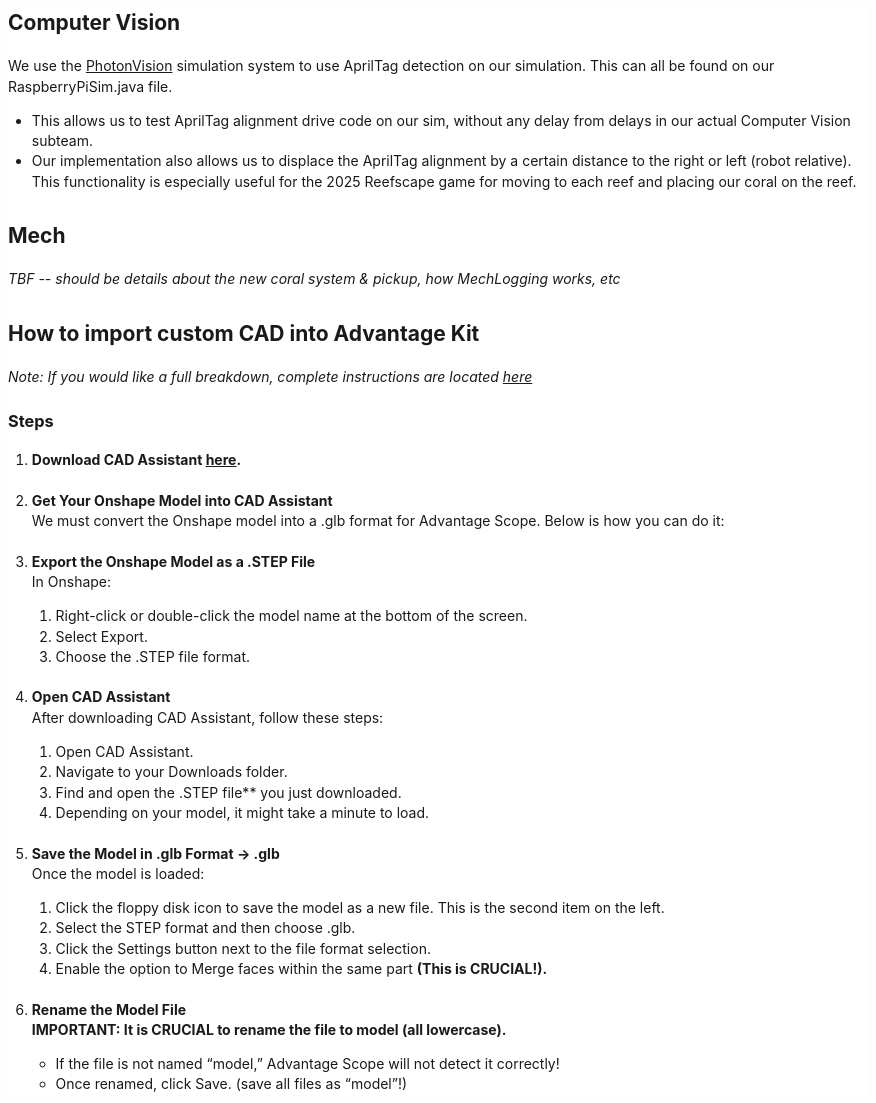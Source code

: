 
</ul>

## Computer Vision
We use the <a href = "https://docs.photonvision.org/en/v2025.2.1-rc2/"> PhotonVision</a> simulation system to use AprilTag detection on our simulation. This can all be found on our RaspberryPiSim.java file.
<ul> 
	<li> This allows us to test AprilTag alignment drive code on our sim, without any delay from delays in our actual Computer Vision subteam. </li>
	<li> Our implementation also allows us to displace the AprilTag alignment by a certain distance to the right or left (robot relative). This functionality is especially useful for the 2025 Reefscape game for moving to each reef and placing our coral on the reef. </li>
</ul>

## Mech
<i> TBF -- should be details about the new coral system & pickup, how MechLogging works, etc </i>

## How to import custom CAD into Advantage Kit 

<i> Note: If you would like a full breakdown, complete instructions are located <a href="https://docs.advantagescope.org/more-features/custom-assets/"> here</a> </i>

### Steps 

<ol> 
	<li> <b> Download CAD Assistant <a href="https://www.opencascade.com/products/cad-assistant/"> here</a>. </b> </li> <br>
	<li>  <b> Get Your Onshape Model into CAD Assistant </b> </li>  
	We must convert the Onshape model into a .glb format for Advantage Scope. Below is how you can do it: <br> <br>
	<li> <b> Export the Onshape Model as a .STEP File </b> </li> 
	In Onshape: 
	<ol> 
		<li> Right-click or double-click the model name at the bottom of the screen. </li>
		<li> Select Export. </li>
		<li> Choose the .STEP file format. </li> 
	</ol> <br>
	<li> <b> Open CAD Assistant </b> </li> 
	After downloading CAD Assistant, follow these steps: 
	<ol> 
		<li> Open CAD Assistant. </li>
		<li> Navigate to your Downloads folder. </li>
		<li> Find and open the .STEP file** you just downloaded. </li>
		<li> Depending on your model, it might take a minute to load. </li> 
	</ol> <br>
	<li> <b> Save the Model in .glb Format → .glb </b> </li>
		Once the model is loaded: 
	<ol> 
		<li> Click the floppy disk icon to save the model as a new file. This is the second item on the left.</li>
		<li> Select the STEP format and then choose .glb. </li>
		<li> Click the Settings button next to the file format selection.</li>
		<li> Enable the option to Merge faces within the same part <b> (This is CRUCIAL!). </b> </li>
	</ol> <br>
	<li> <b> Rename the Model File  </b> </li>
	<b> IMPORTANT: It is CRUCIAL to rename the file to model (all lowercase). </b>
	<ul>
		<li> If the file is not named “model,” Advantage Scope will not detect it correctly! </li>
		<li> Once renamed, click Save. (save all files as “model”!)</li>